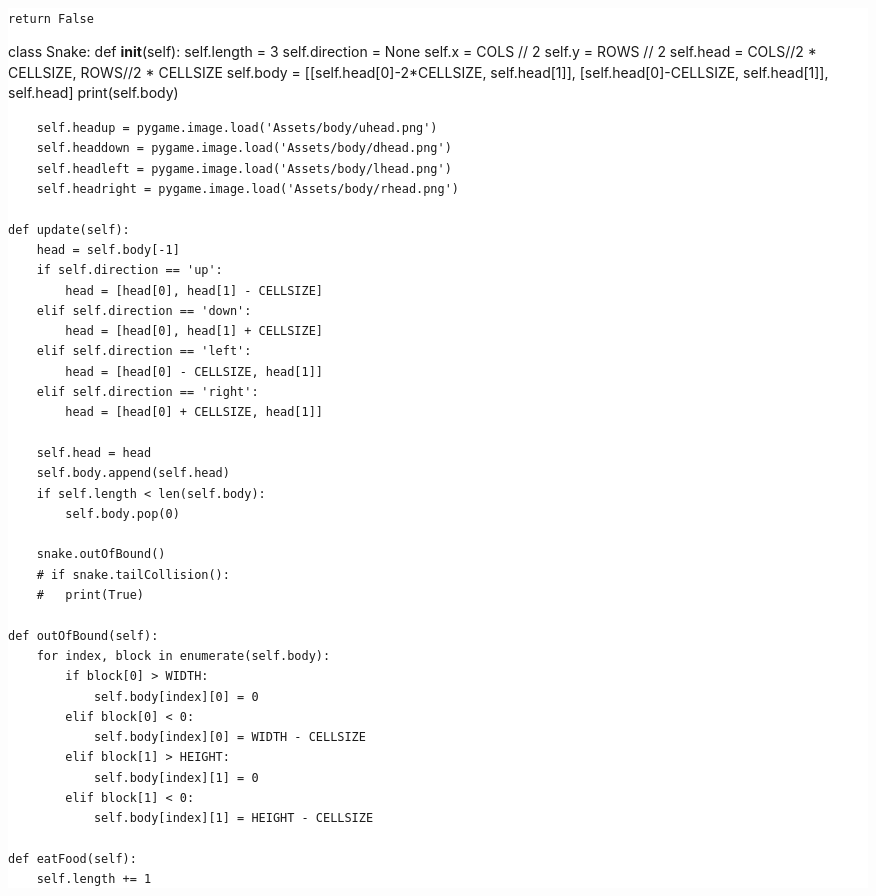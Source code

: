 	return False

class Snake:
	def __init__(self):
		self.length = 3
		self.direction = None
		self.x = COLS // 2
		self.y = ROWS // 2
		self.head = COLS//2 * CELLSIZE, ROWS//2 * CELLSIZE
		self.body = [[self.head[0]-2*CELLSIZE, self.head[1]],
					[self.head[0]-CELLSIZE, self.head[1]],
					self.head]
		print(self.body)

		self.headup = pygame.image.load('Assets/body/uhead.png')
		self.headdown = pygame.image.load('Assets/body/dhead.png')
		self.headleft = pygame.image.load('Assets/body/lhead.png')
		self.headright = pygame.image.load('Assets/body/rhead.png')

	def update(self):
		head = self.body[-1]
		if self.direction == 'up':
			head = [head[0], head[1] - CELLSIZE]
		elif self.direction == 'down':
			head = [head[0], head[1] + CELLSIZE]
		elif self.direction == 'left':
			head = [head[0] - CELLSIZE, head[1]]
		elif self.direction == 'right':
			head = [head[0] + CELLSIZE, head[1]]

		self.head = head
		self.body.append(self.head)
		if self.length < len(self.body):
			self.body.pop(0)

		snake.outOfBound()
		# if snake.tailCollision():
		# 	print(True)

	def outOfBound(self):
		for index, block in enumerate(self.body):
			if block[0] > WIDTH:
				self.body[index][0] = 0
			elif block[0] < 0:
				self.body[index][0] = WIDTH - CELLSIZE
			elif block[1] > HEIGHT:
				self.body[index][1] = 0
			elif block[1] < 0:
				self.body[index][1] = HEIGHT - CELLSIZE

	def eatFood(self):
		self.length += 1
